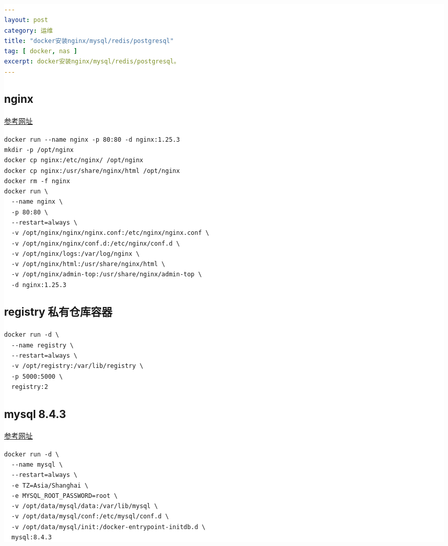 ```yaml
---
layout: post
category: 运维
title: "docker安装nginx/mysql/redis/postgresql"
tag: [ docker, nas ]
excerpt: docker安装nginx/mysql/redis/postgresql。
---
```


## nginx

[参考网址](https://blog.csdn.net/breakaway_01/article/details/141299349)

```shell
docker run --name nginx -p 80:80 -d nginx:1.25.3
mkdir -p /opt/nginx
docker cp nginx:/etc/nginx/ /opt/nginx
docker cp nginx:/usr/share/nginx/html /opt/nginx
docker rm -f nginx
docker run \
  --name nginx \
  -p 80:80 \
  --restart=always \
  -v /opt/nginx/nginx/nginx.conf:/etc/nginx/nginx.conf \
  -v /opt/nginx/nginx/conf.d:/etc/nginx/conf.d \
  -v /opt/nginx/logs:/var/log/nginx \
  -v /opt/nginx/html:/usr/share/nginx/html \
  -v /opt/nginx/admin-top:/usr/share/nginx/admin-top \
  -d nginx:1.25.3
```

## registry 私有仓库容器

```shell
docker run -d \
  --name registry \
  --restart=always \
  -v /opt/registry:/var/lib/registry \
  -p 5000:5000 \
  registry:2
```

## mysql 8.4.3

[参考网址](https://blog.csdn.net/breakaway_01/article/details/141299349)

```shell
docker run -d \
  --name mysql \
  --restart=always \
  -e TZ=Asia/Shanghai \
  -e MYSQL_ROOT_PASSWORD=root \
  -v /opt/data/mysql/data:/var/lib/mysql \
  -v /opt/data/mysql/conf:/etc/mysql/conf.d \
  -v /opt/data/mysql/init:/docker-entrypoint-initdb.d \
  mysql:8.4.3
```
